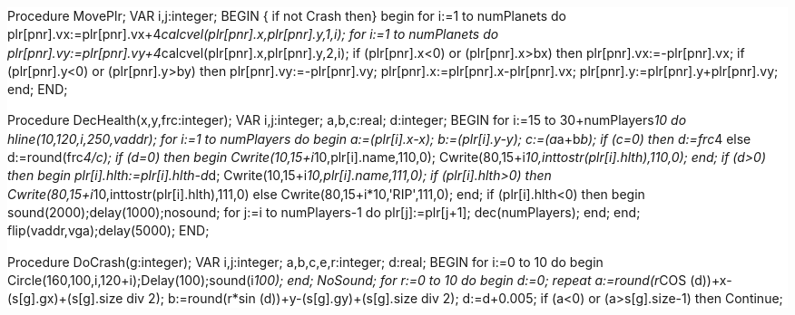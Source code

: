 Procedure MovePlr;
VAR
i,j:integer;
BEGIN
{   if not Crash then}
   begin
     for i:=1 to numPlanets do plr[pnr].vx:=plr[pnr].vx+4*calcvel(plr[pnr].x,plr[pnr].y,1,i);
     for i:=1 to numPlanets do plr[pnr].vy:=plr[pnr].vy+4*calcvel(plr[pnr].x,plr[pnr].y,2,i);
     if (plr[pnr].x<0) or (plr[pnr].x>bx) then plr[pnr].vx:=-plr[pnr].vx;
     if (plr[pnr].y<0) or (plr[pnr].y>by) then plr[pnr].vy:=-plr[pnr].vy;
     plr[pnr].x:=plr[pnr].x-plr[pnr].vx;
     plr[pnr].y:=plr[pnr].y+plr[pnr].vy;
   end;
END;

Procedure DecHealth(x,y,frc:integer);
VAR
i,j:integer;
a,b,c:real;
d:integer;
BEGIN
    for i:=15 to 30+numPlayers*10 do hline(10,120,i,250,vaddr);
    for i:=1 to numPlayers do
    begin
         a:=(plr[i].x-x); b:=(plr[i].y-y);
         c:=(a*a+b*b); if (c=0) then d:=frc*4 else d:=round(frc*4/c);
         if (d=0) then
         begin
              Cwrite(10,15+i*10,plr[i].name,110,0);
              Cwrite(80,15+i*10,inttostr(plr[i].hlth),110,0);
         end;
         if (d>0) then
         begin
              plr[i].hlth:=plr[i].hlth-d*d;
              Cwrite(10,15+i*10,plr[i].name,111,0);
              if (plr[i].hlth>0) then Cwrite(80,15+i*10,inttostr(plr[i].hlth),111,0)
              else Cwrite(80,15+i*10,'RIP',111,0);
         end;
         if (plr[i].hlth<0) then
         begin
              sound(2000);delay(1000);nosound;
              for j:=i to numPlayers-1 do plr[j]:=plr[j+1];
              dec(numPlayers);
         end;
    end;
    flip(vaddr,vga);delay(5000);
END;


Procedure DoCrash(g:integer);
VAR
i,j:integer;
a,b,c,e,r:integer;
d:real;
BEGIN
    for i:=0 to 10 do begin Circle(160,100,i,120+i);Delay(100);sound(i*100); end;
    NoSound;
    for r:=0 to 10 do
    begin
       d:=0;
       repeat
         a:=round(r*COS (d))+x-(s[g].gx)+(s[g].size div 2);
         b:=round(r*sin (d))+y-(s[g].gy)+(s[g].size div 2);
         d:=d+0.005;
         if (a<0) or (a>s[g].size-1) then Continue;